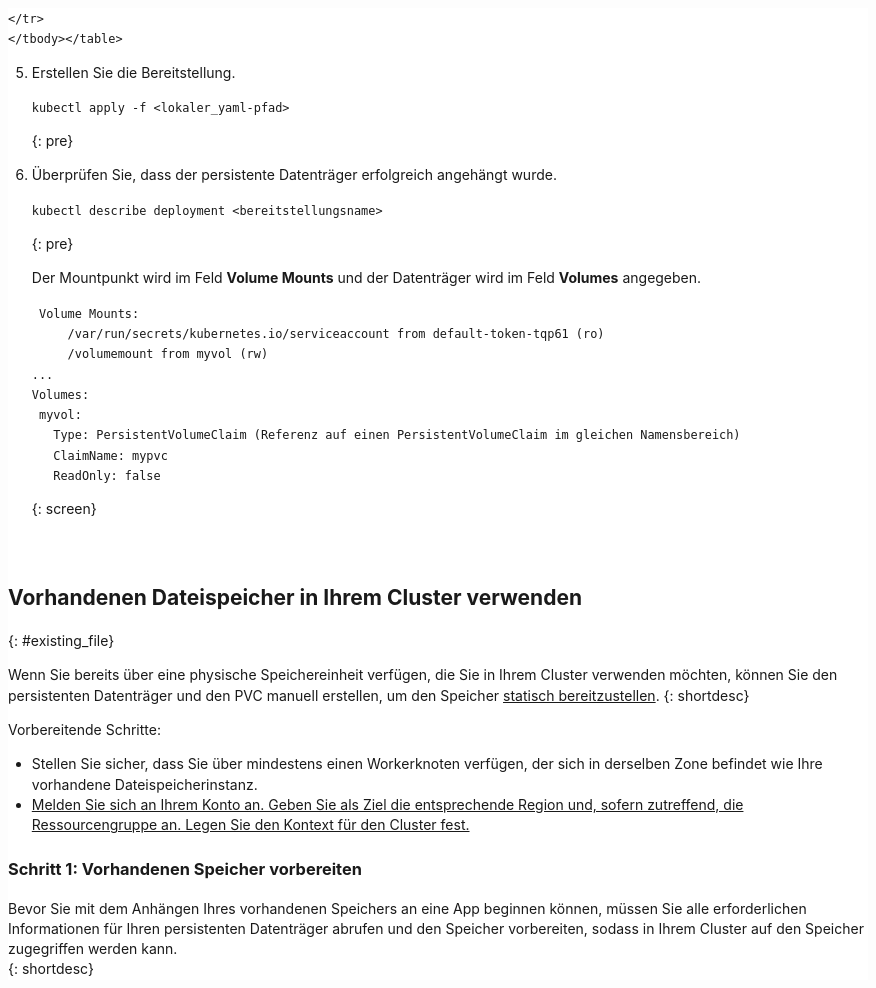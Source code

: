     </tr>
    </tbody></table>

5.  Erstellen Sie die Bereitstellung.
     ```
     kubectl apply -f <lokaler_yaml-pfad>
     ```
     {: pre}

6.  Überprüfen Sie, dass der persistente Datenträger erfolgreich angehängt wurde.

     ```
     kubectl describe deployment <bereitstellungsname>
     ```
     {: pre}

     Der Mountpunkt wird im Feld **Volume Mounts** und der Datenträger wird im Feld **Volumes** angegeben.

     ```
      Volume Mounts:
          /var/run/secrets/kubernetes.io/serviceaccount from default-token-tqp61 (ro)
          /volumemount from myvol (rw)
     ...
     Volumes:
      myvol:
        Type: PersistentVolumeClaim (Referenz auf einen PersistentVolumeClaim im gleichen Namensbereich)
        ClaimName: mypvc
        ReadOnly: false
     ```
     {: screen}

<br />


## Vorhandenen Dateispeicher in Ihrem Cluster verwenden
{: #existing_file}

Wenn Sie bereits über eine physische Speichereinheit verfügen, die Sie in Ihrem Cluster verwenden möchten, können Sie den persistenten Datenträger und den PVC manuell erstellen, um den Speicher [statisch bereitzustellen](/docs/containers?topic=containers-kube_concepts#static_provisioning).
{: shortdesc}

Vorbereitende Schritte:
- Stellen Sie sicher, dass Sie über mindestens einen Workerknoten verfügen, der sich in derselben Zone befindet wie Ihre vorhandene Dateispeicherinstanz.
- [Melden Sie sich an Ihrem Konto an. Geben Sie als Ziel die entsprechende Region und, sofern zutreffend, die Ressourcengruppe an. Legen Sie den Kontext für den Cluster fest.](/docs/containers?topic=containers-cs_cli_install#cs_cli_configure)

### Schritt 1: Vorhandenen Speicher vorbereiten

Bevor Sie mit dem Anhängen Ihres vorhandenen Speichers an eine App beginnen können, müssen Sie alle erforderlichen Informationen für Ihren persistenten Datenträger abrufen und den Speicher vorbereiten, sodass in Ihrem Cluster auf den Speicher zugegriffen werden kann.  
{: shortdesc}
